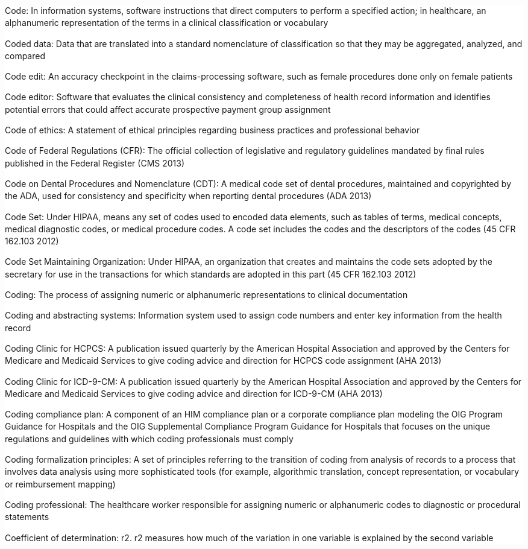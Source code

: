 Code: In information systems, software instructions that direct computers to perform a specified action; in healthcare, an alphanumeric representation of the terms in a clinical classification or vocabulary

Coded data: Data that are translated into a standard nomenclature of classification so that they may be aggregated, analyzed, and compared

Code edit: An accuracy checkpoint in the claims-processing software, such as female procedures done only on female patients

Code editor: Software that evaluates the clinical consistency and completeness of health record information and identifies potential errors that could affect accurate prospective payment group assignment

Code of ethics: A statement of ethical principles regarding business practices and professional behavior

Code of Federal Regulations (CFR): The official collection of legislative and regulatory guidelines mandated by final rules published in the Federal Register (CMS 2013)

Code on Dental Procedures and Nomenclature (CDT): A medical code set of dental procedures, maintained and copyrighted by the ADA, used for consistency and specificity when reporting dental procedures (ADA 2013)

Code Set: Under HIPAA, means any set of codes used to encoded data elements, such as tables of terms, medical concepts, medical diagnostic codes, or medical procedure codes. A code set includes the codes and the descriptors of the codes (45 CFR 162.103 2012)

Code Set Maintaining Organization: Under HIPAA, an organization that creates and maintains the code sets adopted by the secretary for use in the transactions for which standards are adopted in this part (45 CFR 162.103 2012)

Coding: The process of assigning numeric or alphanumeric representations to clinical documentation

Coding and abstracting systems: Information system used to assign code numbers and enter key information from the health record

Coding Clinic for HCPCS: A publication issued quarterly by the American Hospital Association and approved by the Centers for Medicare and Medicaid Services to give coding advice and direction for HCPCS code assignment (AHA 2013)

Coding Clinic for ICD-9-CM: A publication issued quarterly by the American Hospital Association and approved by the Centers for Medicare and Medicaid Services to give coding advice and direction for ICD-9-CM (AHA 2013)

Coding compliance plan: A component of an HIM compliance plan or a corporate compliance plan modeling the OIG Program Guidance for Hospitals and the OIG Supplemental Compliance Program Guidance for Hospitals that focuses on the unique regulations and guidelines with which coding professionals must comply

Coding formalization principles: A set of principles referring to the transition of coding from analysis of records to a process that involves data analysis using more sophisticated tools (for example, algorithmic translation, concept representation, or vocabulary or reimbursement mapping)

Coding professional: The healthcare worker responsible for assigning numeric or alphanumeric codes to diagnostic or procedural statements

Coefficient of determination: r2. r2 measures how much of the variation in one variable is explained by the second variable
